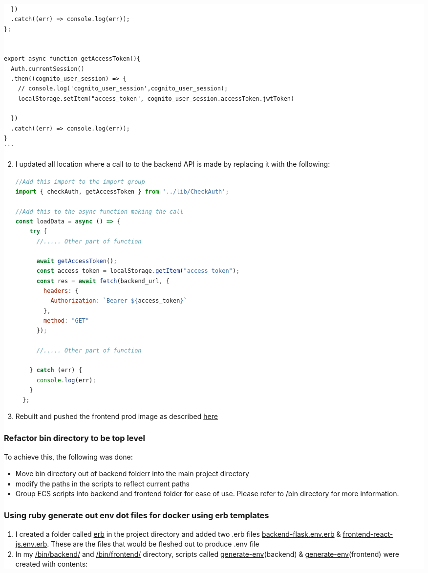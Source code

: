       })
      .catch((err) => console.log(err));
    };


    export async function getAccessToken(){
      Auth.currentSession()
      .then((cognito_user_session) => {
        // console.log('cognito_user_session',cognito_user_session);
        localStorage.setItem("access_token", cognito_user_session.accessToken.jwtToken)
        
      })
      .catch((err) => console.log(err));
    }
    ```
2. I updated all location where a call to to the backend API is made by replacing it with the following:
    ```js
    //Add this import to the import group
    import { checkAuth, getAccessToken } from '../lib/CheckAuth';

    //Add this to the async function making the call
    const loadData = async () => {
        try {
          //..... Other part of function
          
          await getAccessToken();
          const access_token = localStorage.getItem("access_token");
          const res = await fetch(backend_url, {
            headers: {
              Authorization: `Bearer ${access_token}`
            },
            method: "GET"
          });

          //..... Other part of function
          
        } catch (err) {
          console.log(err);
        }
      };
    ```
3. Rebuilt and pushed the frontend prod image as described [here](#frontend-react-js-container-building)


### **Refactor bin directory to be top level**
To achieve this, the following was done:
- Move bin directory out of backend folderr into the main project directory
- modify the paths in the scripts to reflect current paths
- Group ECS scripts into backend and frontend folder  for ease of use.
Please refer to [/bin](../bin/) directory for more information.


###  **Using ruby generate out env dot files for docker using erb templates**
1. I created a folder called [erb](../erb) in the project directory and added two .erb files [backend-flask.env.erb](../erb/backend-flask.env.erb) & [frontend-react-js.env.erb](../erb/frontend-react-js.env.erb). These are the files that would be fleshed out to produce .env file
2. In my [/bin/backend/](../bin/backend/) and [/bin/frontend/](../bin/frontend/) directory, scripts called [generate-env](../bin/backend/generate-env)(backend) & [generate-env](../bin/frontend/generate-env)(frontend) were created with contents:
    
